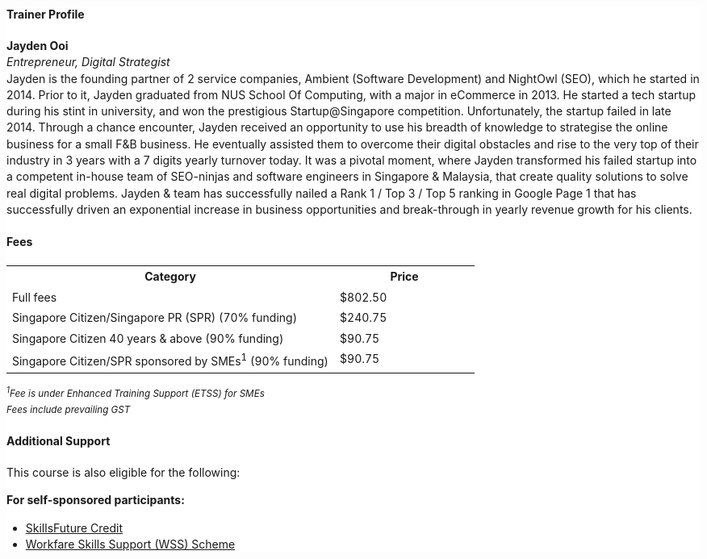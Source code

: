 <h4>Trainer Profile</h4>
<p><b>Jayden Ooi</b><br>
  <em>Entrepreneur, Digital Strategist</em><br>
Jayden is the founding partner of 2 service companies, Ambient (Software Development) and NightOwl (SEO), which he started in 2014. Prior to it, Jayden graduated from NUS School Of Computing, with a major in eCommerce in 2013. He started a tech startup during his stint in university, and won the prestigious Startup@Singapore competition. Unfortunately, the startup failed in late 2014. Through a chance encounter, Jayden received an opportunity to use his breadth of knowledge to strategise the online business for a small F&B business. He eventually assisted them to overcome their digital obstacles and rise to the very top of their industry in 3 years with a 7 digits yearly turnover today. It was a pivotal moment, where Jayden transformed his failed startup into a competent in-house team of SEO-ninjas and software engineers in Singapore & Malaysia, that create quality solutions to solve real digital problems. Jayden & team has successfully nailed a Rank 1 / Top 3 / Top 5 ranking in Google Page 1 that has successfully driven an exponential increase in business opportunities and break-through in yearly revenue growth for his clients.</p>

<h4>Fees</h4>

<center>
<table style="width:100%;">
<tr>
<th style="width:70%;">Category</th>
<th style="width:30%:">Price</th>
</tr>
  
<tr>
<td>Full fees</td>
<td>$802.50</td>
</tr>

<tr>
<td>Singapore Citizen/Singapore PR (SPR) (70% funding)</td>
<td>$240.75</td>
</tr>

<tr>
<td>Singapore Citizen 40 years & above (90% funding)</td>
<td>$90.75</td>
</tr>

<tr>
  <td>Singapore Citizen/SPR sponsored by SMEs<sup>1</sup> (90% funding)</td>
<td>$90.75</td>
</tr>

</table>
</center>

<small><i><sup>1</sup>Fee is under Enhanced Training Support (ETSS) for SMEs<br>
  Fees include prevailing GST</i></small>

<h4>Additional Support</h4>

<p>This course is also eligible for the following:</p>

<b>For self-sponsored participants:</b>
<ul>
  <li><a href="/services/consultancy/skillsfuture-credit">SkillsFuture Credit</a></li>
  <li><a href="/services/consultancy/workfare-skills-support-wss">Workfare Skills Support (WSS) Scheme</a></li>
  </ul>
